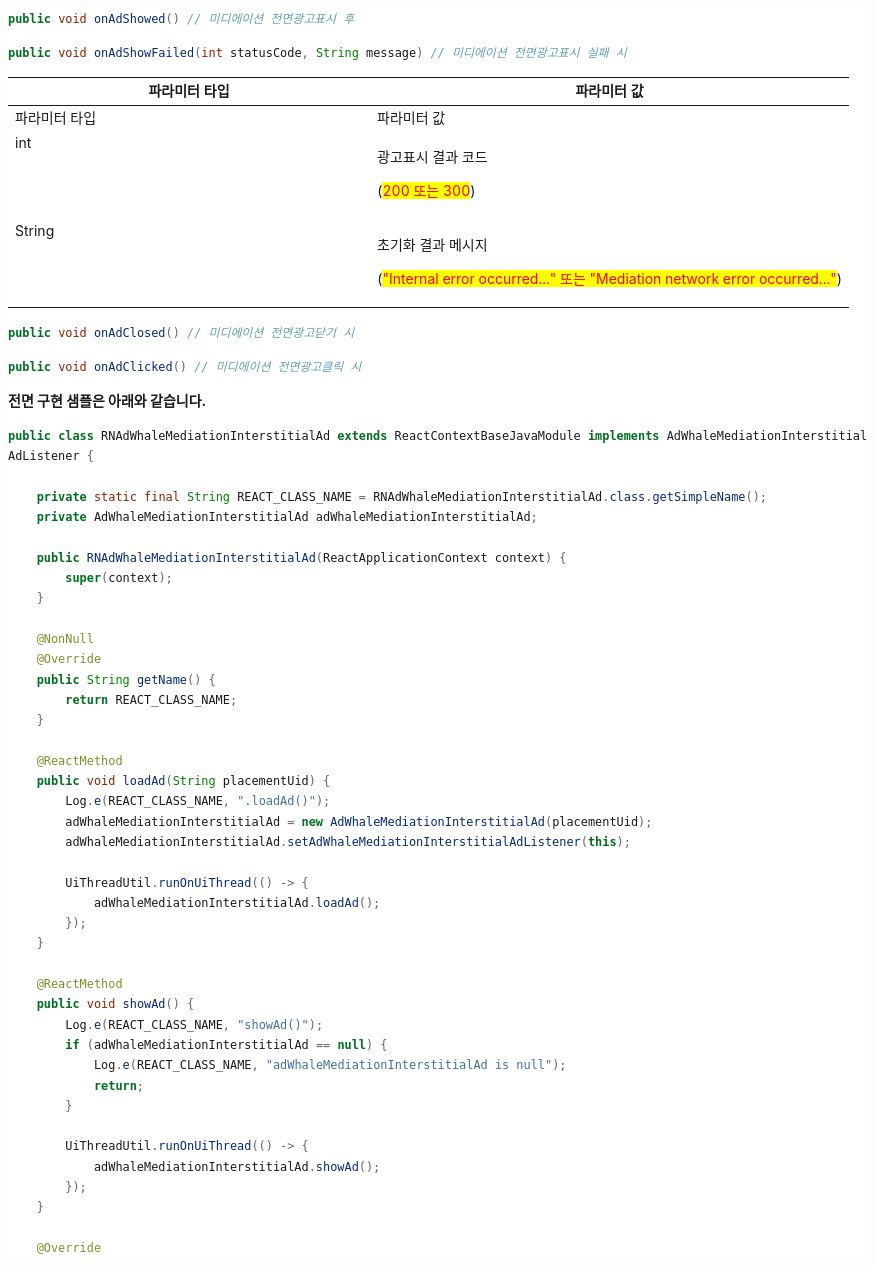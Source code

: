 ```java
public void onAdShowed() // 미디에이션 전면광고표시 후
```

```java
public void onAdShowFailed(int statusCode, String message) // 미디에이션 전면광고표시 실패 시
```

<table data-header-hidden><thead><tr><th width="348">파라미터 타입</th><th>파라미터 값</th></tr></thead><tbody><tr><td>파라미터 타입</td><td>파라미터 값</td></tr><tr><td>int</td><td><p>광고표시 결과 코드</p><p>(<mark style="color:red;">200 또는 300</mark>)</p></td></tr><tr><td>String</td><td><p>초기화 결과 메시지</p><p>(<mark style="color:red;">"Internal error occurred..." 또는 "Mediation network error occurred..."</mark>)</p></td></tr></tbody></table>

```java
public void onAdClosed() // 미디에이션 전면광고닫기 시
```

```java
public void onAdClicked() // 미디에이션 전면광고클릭 시
```



**전면 구현 샘플은 아래와 같습니다.**&#x20;

```java
public class RNAdWhaleMediationInterstitialAd extends ReactContextBaseJavaModule implements AdWhaleMediationInterstitialAdListener {

    private static final String REACT_CLASS_NAME = RNAdWhaleMediationInterstitialAd.class.getSimpleName();
    private AdWhaleMediationInterstitialAd adWhaleMediationInterstitialAd;

    public RNAdWhaleMediationInterstitialAd(ReactApplicationContext context) {
        super(context);
    }

    @NonNull
    @Override
    public String getName() {
        return REACT_CLASS_NAME;
    }

    @ReactMethod
    public void loadAd(String placementUid) {
        Log.e(REACT_CLASS_NAME, ".loadAd()");
        adWhaleMediationInterstitialAd = new AdWhaleMediationInterstitialAd(placementUid);
        adWhaleMediationInterstitialAd.setAdWhaleMediationInterstitialAdListener(this);

        UiThreadUtil.runOnUiThread(() -> {
            adWhaleMediationInterstitialAd.loadAd();
        });
    }

    @ReactMethod
    public void showAd() {
        Log.e(REACT_CLASS_NAME, "showAd()");
        if (adWhaleMediationInterstitialAd == null) {
            Log.e(REACT_CLASS_NAME, "adWhaleMediationInterstitialAd is null");
            return;
        }

        UiThreadUtil.runOnUiThread(() -> {
            adWhaleMediationInterstitialAd.showAd();
        });
    }

    @Override
```